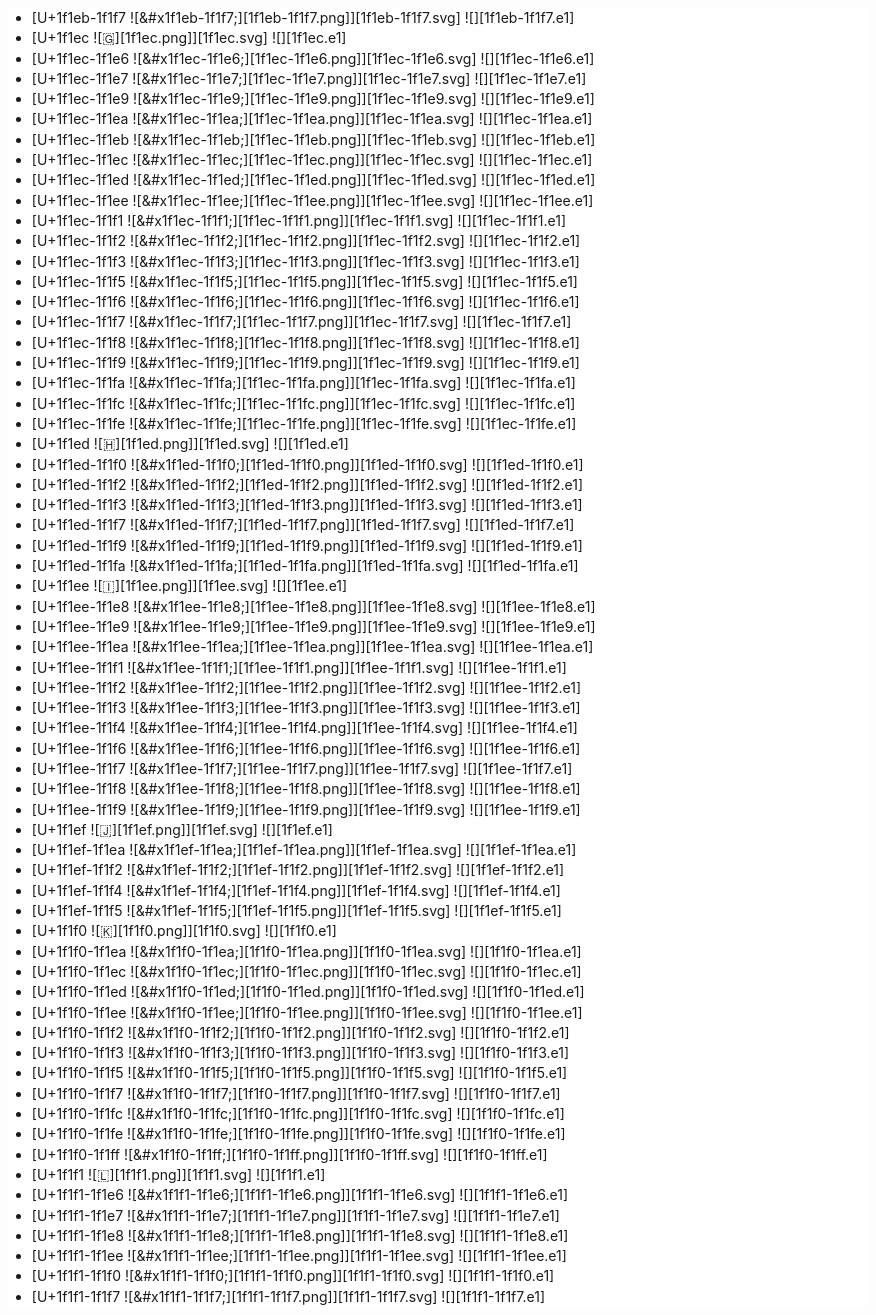 - [U+1f1eb-1f1f7 ![&#x1f1eb-1f1f7;][1f1eb-1f1f7.png]][1f1eb-1f1f7.svg] ![][1f1eb-1f1f7.e1]
- [U+1f1ec ![&#x1f1ec;][1f1ec.png]][1f1ec.svg] ![][1f1ec.e1]
- [U+1f1ec-1f1e6 ![&#x1f1ec-1f1e6;][1f1ec-1f1e6.png]][1f1ec-1f1e6.svg] ![][1f1ec-1f1e6.e1]
- [U+1f1ec-1f1e7 ![&#x1f1ec-1f1e7;][1f1ec-1f1e7.png]][1f1ec-1f1e7.svg] ![][1f1ec-1f1e7.e1]
- [U+1f1ec-1f1e9 ![&#x1f1ec-1f1e9;][1f1ec-1f1e9.png]][1f1ec-1f1e9.svg] ![][1f1ec-1f1e9.e1]
- [U+1f1ec-1f1ea ![&#x1f1ec-1f1ea;][1f1ec-1f1ea.png]][1f1ec-1f1ea.svg] ![][1f1ec-1f1ea.e1]
- [U+1f1ec-1f1eb ![&#x1f1ec-1f1eb;][1f1ec-1f1eb.png]][1f1ec-1f1eb.svg] ![][1f1ec-1f1eb.e1]
- [U+1f1ec-1f1ec ![&#x1f1ec-1f1ec;][1f1ec-1f1ec.png]][1f1ec-1f1ec.svg] ![][1f1ec-1f1ec.e1]
- [U+1f1ec-1f1ed ![&#x1f1ec-1f1ed;][1f1ec-1f1ed.png]][1f1ec-1f1ed.svg] ![][1f1ec-1f1ed.e1]
- [U+1f1ec-1f1ee ![&#x1f1ec-1f1ee;][1f1ec-1f1ee.png]][1f1ec-1f1ee.svg] ![][1f1ec-1f1ee.e1]
- [U+1f1ec-1f1f1 ![&#x1f1ec-1f1f1;][1f1ec-1f1f1.png]][1f1ec-1f1f1.svg] ![][1f1ec-1f1f1.e1]
- [U+1f1ec-1f1f2 ![&#x1f1ec-1f1f2;][1f1ec-1f1f2.png]][1f1ec-1f1f2.svg] ![][1f1ec-1f1f2.e1]
- [U+1f1ec-1f1f3 ![&#x1f1ec-1f1f3;][1f1ec-1f1f3.png]][1f1ec-1f1f3.svg] ![][1f1ec-1f1f3.e1]
- [U+1f1ec-1f1f5 ![&#x1f1ec-1f1f5;][1f1ec-1f1f5.png]][1f1ec-1f1f5.svg] ![][1f1ec-1f1f5.e1]
- [U+1f1ec-1f1f6 ![&#x1f1ec-1f1f6;][1f1ec-1f1f6.png]][1f1ec-1f1f6.svg] ![][1f1ec-1f1f6.e1]
- [U+1f1ec-1f1f7 ![&#x1f1ec-1f1f7;][1f1ec-1f1f7.png]][1f1ec-1f1f7.svg] ![][1f1ec-1f1f7.e1]
- [U+1f1ec-1f1f8 ![&#x1f1ec-1f1f8;][1f1ec-1f1f8.png]][1f1ec-1f1f8.svg] ![][1f1ec-1f1f8.e1]
- [U+1f1ec-1f1f9 ![&#x1f1ec-1f1f9;][1f1ec-1f1f9.png]][1f1ec-1f1f9.svg] ![][1f1ec-1f1f9.e1]
- [U+1f1ec-1f1fa ![&#x1f1ec-1f1fa;][1f1ec-1f1fa.png]][1f1ec-1f1fa.svg] ![][1f1ec-1f1fa.e1]
- [U+1f1ec-1f1fc ![&#x1f1ec-1f1fc;][1f1ec-1f1fc.png]][1f1ec-1f1fc.svg] ![][1f1ec-1f1fc.e1]
- [U+1f1ec-1f1fe ![&#x1f1ec-1f1fe;][1f1ec-1f1fe.png]][1f1ec-1f1fe.svg] ![][1f1ec-1f1fe.e1]
- [U+1f1ed ![&#x1f1ed;][1f1ed.png]][1f1ed.svg] ![][1f1ed.e1]
- [U+1f1ed-1f1f0 ![&#x1f1ed-1f1f0;][1f1ed-1f1f0.png]][1f1ed-1f1f0.svg] ![][1f1ed-1f1f0.e1]
- [U+1f1ed-1f1f2 ![&#x1f1ed-1f1f2;][1f1ed-1f1f2.png]][1f1ed-1f1f2.svg] ![][1f1ed-1f1f2.e1]
- [U+1f1ed-1f1f3 ![&#x1f1ed-1f1f3;][1f1ed-1f1f3.png]][1f1ed-1f1f3.svg] ![][1f1ed-1f1f3.e1]
- [U+1f1ed-1f1f7 ![&#x1f1ed-1f1f7;][1f1ed-1f1f7.png]][1f1ed-1f1f7.svg] ![][1f1ed-1f1f7.e1]
- [U+1f1ed-1f1f9 ![&#x1f1ed-1f1f9;][1f1ed-1f1f9.png]][1f1ed-1f1f9.svg] ![][1f1ed-1f1f9.e1]
- [U+1f1ed-1f1fa ![&#x1f1ed-1f1fa;][1f1ed-1f1fa.png]][1f1ed-1f1fa.svg] ![][1f1ed-1f1fa.e1]
- [U+1f1ee ![&#x1f1ee;][1f1ee.png]][1f1ee.svg] ![][1f1ee.e1]
- [U+1f1ee-1f1e8 ![&#x1f1ee-1f1e8;][1f1ee-1f1e8.png]][1f1ee-1f1e8.svg] ![][1f1ee-1f1e8.e1]
- [U+1f1ee-1f1e9 ![&#x1f1ee-1f1e9;][1f1ee-1f1e9.png]][1f1ee-1f1e9.svg] ![][1f1ee-1f1e9.e1]
- [U+1f1ee-1f1ea ![&#x1f1ee-1f1ea;][1f1ee-1f1ea.png]][1f1ee-1f1ea.svg] ![][1f1ee-1f1ea.e1]
- [U+1f1ee-1f1f1 ![&#x1f1ee-1f1f1;][1f1ee-1f1f1.png]][1f1ee-1f1f1.svg] ![][1f1ee-1f1f1.e1]
- [U+1f1ee-1f1f2 ![&#x1f1ee-1f1f2;][1f1ee-1f1f2.png]][1f1ee-1f1f2.svg] ![][1f1ee-1f1f2.e1]
- [U+1f1ee-1f1f3 ![&#x1f1ee-1f1f3;][1f1ee-1f1f3.png]][1f1ee-1f1f3.svg] ![][1f1ee-1f1f3.e1]
- [U+1f1ee-1f1f4 ![&#x1f1ee-1f1f4;][1f1ee-1f1f4.png]][1f1ee-1f1f4.svg] ![][1f1ee-1f1f4.e1]
- [U+1f1ee-1f1f6 ![&#x1f1ee-1f1f6;][1f1ee-1f1f6.png]][1f1ee-1f1f6.svg] ![][1f1ee-1f1f6.e1]
- [U+1f1ee-1f1f7 ![&#x1f1ee-1f1f7;][1f1ee-1f1f7.png]][1f1ee-1f1f7.svg] ![][1f1ee-1f1f7.e1]
- [U+1f1ee-1f1f8 ![&#x1f1ee-1f1f8;][1f1ee-1f1f8.png]][1f1ee-1f1f8.svg] ![][1f1ee-1f1f8.e1]
- [U+1f1ee-1f1f9 ![&#x1f1ee-1f1f9;][1f1ee-1f1f9.png]][1f1ee-1f1f9.svg] ![][1f1ee-1f1f9.e1]
- [U+1f1ef ![&#x1f1ef;][1f1ef.png]][1f1ef.svg] ![][1f1ef.e1]
- [U+1f1ef-1f1ea ![&#x1f1ef-1f1ea;][1f1ef-1f1ea.png]][1f1ef-1f1ea.svg] ![][1f1ef-1f1ea.e1]
- [U+1f1ef-1f1f2 ![&#x1f1ef-1f1f2;][1f1ef-1f1f2.png]][1f1ef-1f1f2.svg] ![][1f1ef-1f1f2.e1]
- [U+1f1ef-1f1f4 ![&#x1f1ef-1f1f4;][1f1ef-1f1f4.png]][1f1ef-1f1f4.svg] ![][1f1ef-1f1f4.e1]
- [U+1f1ef-1f1f5 ![&#x1f1ef-1f1f5;][1f1ef-1f1f5.png]][1f1ef-1f1f5.svg] ![][1f1ef-1f1f5.e1]
- [U+1f1f0 ![&#x1f1f0;][1f1f0.png]][1f1f0.svg] ![][1f1f0.e1]
- [U+1f1f0-1f1ea ![&#x1f1f0-1f1ea;][1f1f0-1f1ea.png]][1f1f0-1f1ea.svg] ![][1f1f0-1f1ea.e1]
- [U+1f1f0-1f1ec ![&#x1f1f0-1f1ec;][1f1f0-1f1ec.png]][1f1f0-1f1ec.svg] ![][1f1f0-1f1ec.e1]
- [U+1f1f0-1f1ed ![&#x1f1f0-1f1ed;][1f1f0-1f1ed.png]][1f1f0-1f1ed.svg] ![][1f1f0-1f1ed.e1]
- [U+1f1f0-1f1ee ![&#x1f1f0-1f1ee;][1f1f0-1f1ee.png]][1f1f0-1f1ee.svg] ![][1f1f0-1f1ee.e1]
- [U+1f1f0-1f1f2 ![&#x1f1f0-1f1f2;][1f1f0-1f1f2.png]][1f1f0-1f1f2.svg] ![][1f1f0-1f1f2.e1]
- [U+1f1f0-1f1f3 ![&#x1f1f0-1f1f3;][1f1f0-1f1f3.png]][1f1f0-1f1f3.svg] ![][1f1f0-1f1f3.e1]
- [U+1f1f0-1f1f5 ![&#x1f1f0-1f1f5;][1f1f0-1f1f5.png]][1f1f0-1f1f5.svg] ![][1f1f0-1f1f5.e1]
- [U+1f1f0-1f1f7 ![&#x1f1f0-1f1f7;][1f1f0-1f1f7.png]][1f1f0-1f1f7.svg] ![][1f1f0-1f1f7.e1]
- [U+1f1f0-1f1fc ![&#x1f1f0-1f1fc;][1f1f0-1f1fc.png]][1f1f0-1f1fc.svg] ![][1f1f0-1f1fc.e1]
- [U+1f1f0-1f1fe ![&#x1f1f0-1f1fe;][1f1f0-1f1fe.png]][1f1f0-1f1fe.svg] ![][1f1f0-1f1fe.e1]
- [U+1f1f0-1f1ff ![&#x1f1f0-1f1ff;][1f1f0-1f1ff.png]][1f1f0-1f1ff.svg] ![][1f1f0-1f1ff.e1]
- [U+1f1f1 ![&#x1f1f1;][1f1f1.png]][1f1f1.svg] ![][1f1f1.e1]
- [U+1f1f1-1f1e6 ![&#x1f1f1-1f1e6;][1f1f1-1f1e6.png]][1f1f1-1f1e6.svg] ![][1f1f1-1f1e6.e1]
- [U+1f1f1-1f1e7 ![&#x1f1f1-1f1e7;][1f1f1-1f1e7.png]][1f1f1-1f1e7.svg] ![][1f1f1-1f1e7.e1]
- [U+1f1f1-1f1e8 ![&#x1f1f1-1f1e8;][1f1f1-1f1e8.png]][1f1f1-1f1e8.svg] ![][1f1f1-1f1e8.e1]
- [U+1f1f1-1f1ee ![&#x1f1f1-1f1ee;][1f1f1-1f1ee.png]][1f1f1-1f1ee.svg] ![][1f1f1-1f1ee.e1]
- [U+1f1f1-1f1f0 ![&#x1f1f1-1f1f0;][1f1f1-1f1f0.png]][1f1f1-1f1f0.svg] ![][1f1f1-1f1f0.e1]
- [U+1f1f1-1f1f7 ![&#x1f1f1-1f1f7;][1f1f1-1f1f7.png]][1f1f1-1f1f7.svg] ![][1f1f1-1f1f7.e1]